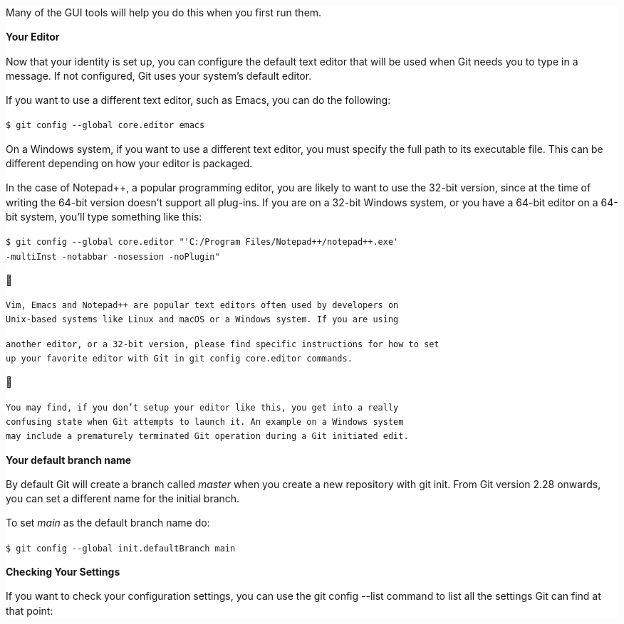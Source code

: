 Many of the GUI tools will help you do this when you first run them.

**Your Editor**

Now that your identity is set up, you can configure the default text editor that will be used when Git
needs you to type in a message. If not configured, Git uses your system’s default editor.

If you want to use a different text editor, such as Emacs, you can do the following:

```
$ git config --global core.editor emacs
```
On a Windows system, if you want to use a different text editor, you must specify the full path to its
executable file. This can be different depending on how your editor is packaged.

In the case of Notepad++, a popular programming editor, you are likely to want to use the 32-bit
version, since at the time of writing the 64-bit version doesn’t support all plug-ins. If you are on a
32-bit Windows system, or you have a 64-bit editor on a 64-bit system, you’ll type something like
this:

```
$ git config --global core.editor "'C:/Program Files/Notepad++/notepad++.exe'
-multiInst -notabbar -nosession -noPlugin"
```


```
Vim, Emacs and Notepad++ are popular text editors often used by developers on
Unix-based systems like Linux and macOS or a Windows system. If you are using
```

```
another editor, or a 32-bit version, please find specific instructions for how to set
up your favorite editor with Git in git config core.editor commands.
```


```
You may find, if you don’t setup your editor like this, you get into a really
confusing state when Git attempts to launch it. An example on a Windows system
may include a prematurely terminated Git operation during a Git initiated edit.
```
**Your default branch name**

By default Git will create a branch called _master_ when you create a new repository with git init.
From Git version 2.28 onwards, you can set a different name for the initial branch.

To set _main_ as the default branch name do:

```
$ git config --global init.defaultBranch main
```
**Checking Your Settings**

If you want to check your configuration settings, you can use the git config --list command to list
all the settings Git can find at that point:

